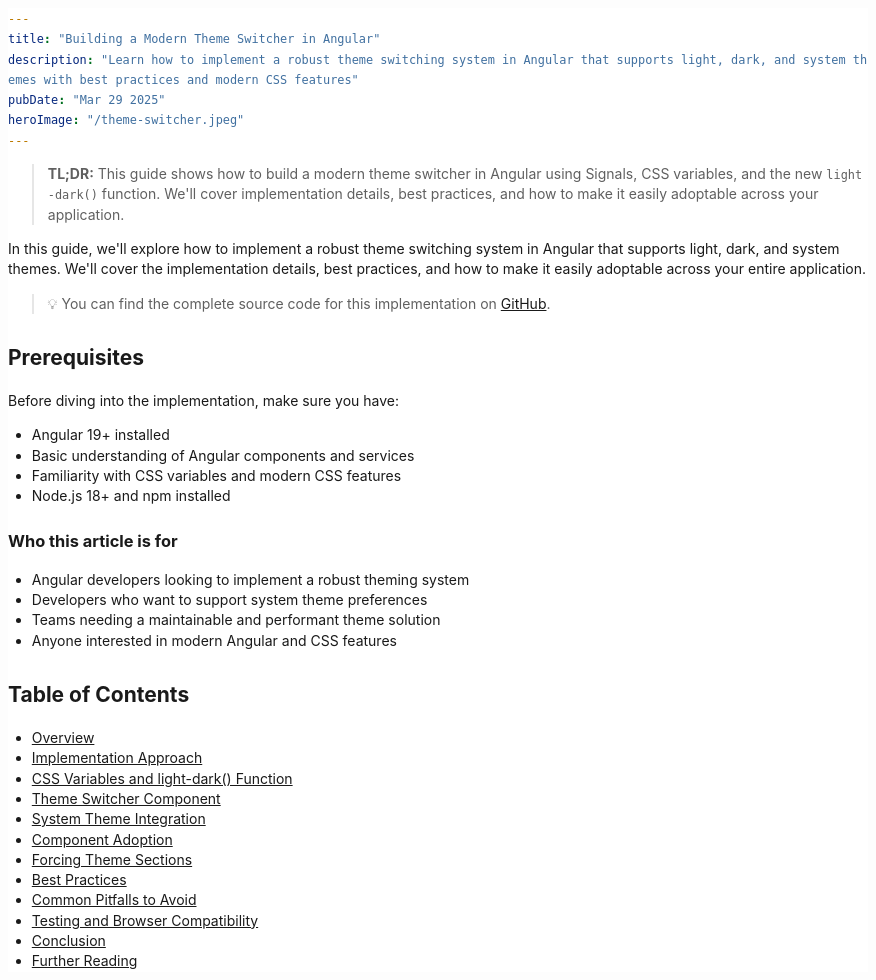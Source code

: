 ```yaml
---
title: "Building a Modern Theme Switcher in Angular"
description: "Learn how to implement a robust theme switching system in Angular that supports light, dark, and system themes with best practices and modern CSS features"
pubDate: "Mar 29 2025"
heroImage: "/theme-switcher.jpeg"
---
```


> **TL;DR:** This guide shows how to build a modern theme switcher in Angular using Signals, CSS variables, and the new `light-dark()` function. We'll cover implementation details, best practices, and how to make it easily adoptable across your application.


In this guide, we'll explore how to implement a robust theme switching system in Angular that supports light, dark, and system themes. We'll cover the implementation details, best practices, and how to make it easily adoptable across your entire application.

> 💡 You can find the complete source code for this implementation on [GitHub](https://github.com/dmmishchenko/theme-switcher).

## Prerequisites

Before diving into the implementation, make sure you have:

- Angular 19+ installed
- Basic understanding of Angular components and services
- Familiarity with CSS variables and modern CSS features
- Node.js 18+ and npm installed

### Who this article is for

- Angular developers looking to implement a robust theming system
- Developers who want to support system theme preferences
- Teams needing a maintainable and performant theme solution
- Anyone interested in modern Angular and CSS features

## Table of Contents

- [Overview](#overview)
- [Implementation Approach](#implementation-approach)
- [CSS Variables and light-dark() Function](#css-variables-and-light-dark-function)
- [Theme Switcher Component](#theme-switcher-component)
- [System Theme Integration](#system-theme-integration)
- [Component Adoption](#component-adoption)
- [Forcing Theme Sections](#forcing-theme-sections)
- [Best Practices](#best-practices)
- [Common Pitfalls to Avoid](#common-pitfalls-to-avoid)
- [Testing and Browser Compatibility](#testing-and-browser-compatibility)
- [Conclusion](#conclusion)
- [Further Reading](#further-reading)
